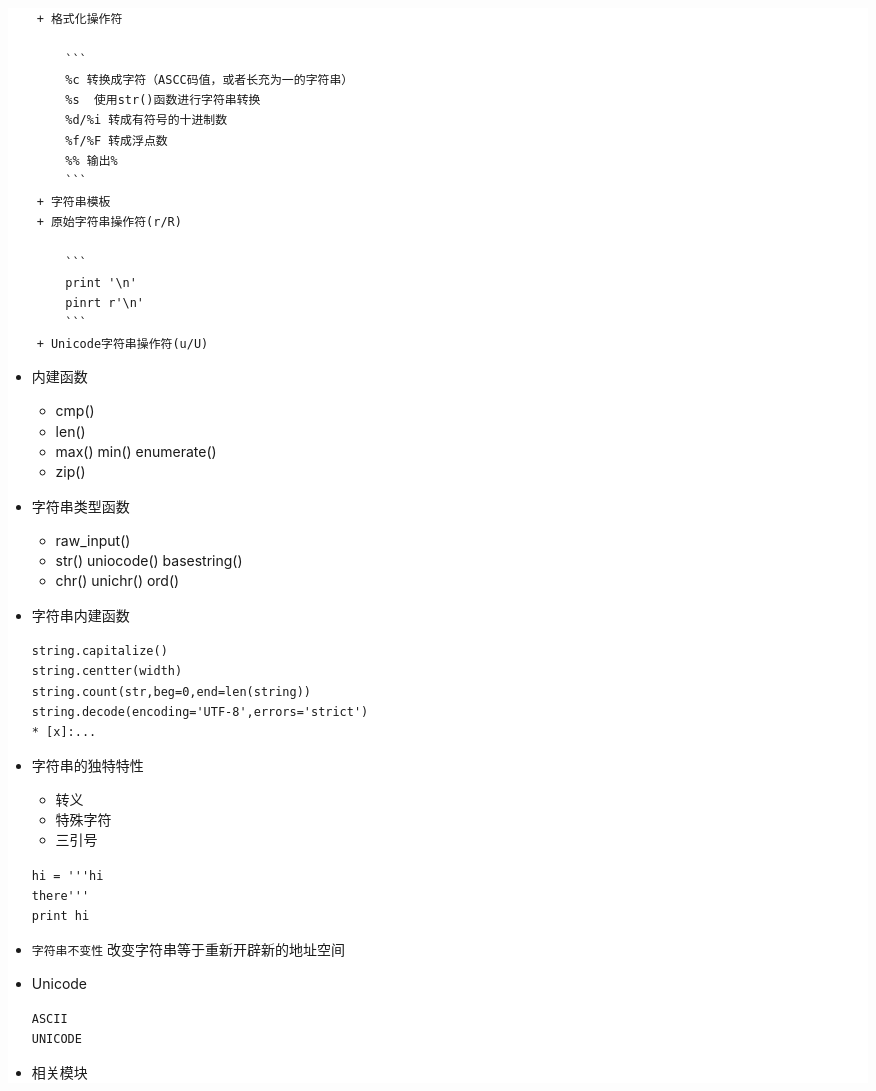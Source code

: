         + 格式化操作符

            ```
            %c 转换成字符（ASCC码值，或者长充为一的字符串）
            %s  使用str()函数进行字符串转换
            %d/%i 转成有符号的十进制数
            %f/%F 转成浮点数
            %% 输出%
            ```
        + 字符串模板
        + 原始字符串操作符(r/R)

            ```
            print '\n'
            pinrt r'\n'
            ```
        + Unicode字符串操作符(u/U)

   - 内建函数
        + cmp()
        + len()
        + max() min() enumerate()
        + zip()

   - 字符串类型函数

        + raw_input()
        + str() uniocode() basestring()
        + chr() unichr() ord()
   - 字符串内建函数
        ```
        string.capitalize()
        string.centter(width)
        string.count(str,beg=0,end=len(string))
        string.decode(encoding='UTF-8',errors='strict')
       * [x]:...
        ```
   - 字符串的独特特性
      + 转义
      + 特殊字符
      + 三引号
      ```
      hi = '''hi
      there'''
      print hi
      ```
   - `字符串不变性`
             改变字符串等于重新开辟新的地址空间

   - Unicode
        ```
        ASCII
        UNICODE
        ```
   - 相关模块
